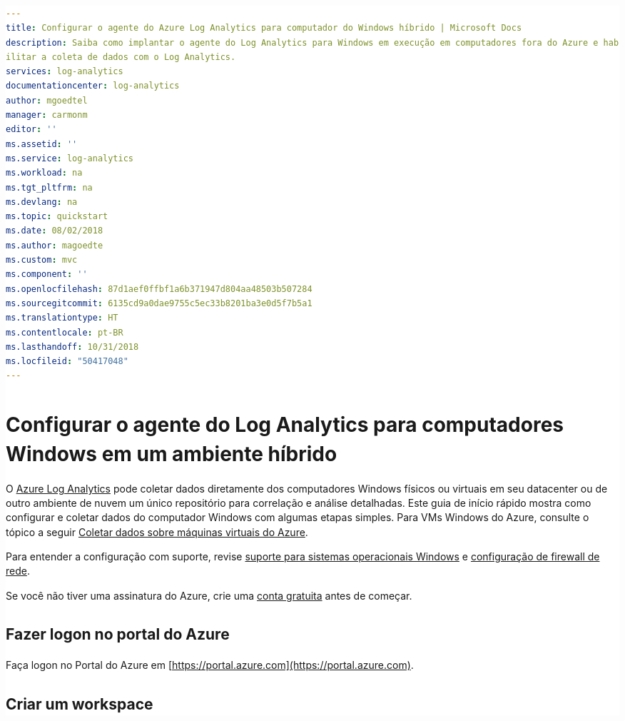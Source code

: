 ```yaml
---
title: Configurar o agente do Azure Log Analytics para computador do Windows híbrido | Microsoft Docs
description: Saiba como implantar o agente do Log Analytics para Windows em execução em computadores fora do Azure e habilitar a coleta de dados com o Log Analytics.
services: log-analytics
documentationcenter: log-analytics
author: mgoedtel
manager: carmonm
editor: ''
ms.assetid: ''
ms.service: log-analytics
ms.workload: na
ms.tgt_pltfrm: na
ms.devlang: na
ms.topic: quickstart
ms.date: 08/02/2018
ms.author: magoedte
ms.custom: mvc
ms.component: ''
ms.openlocfilehash: 87d1aef0ffbf1a6b371947d804aa48503b507284
ms.sourcegitcommit: 6135cd9a0dae9755c5ec33b8201ba3e0d5f7b5a1
ms.translationtype: HT
ms.contentlocale: pt-BR
ms.lasthandoff: 10/31/2018
ms.locfileid: "50417048"
---
```

# <a name="configure-log-analytics-agent-for-windows-computers-in-a-hybrid-environment"></a>Configurar o agente do Log Analytics para computadores Windows em um ambiente híbrido
O [Azure Log Analytics](log-analytics-overview.md) pode coletar dados diretamente dos computadores Windows físicos ou virtuais em seu datacenter ou de outro ambiente de nuvem um único repositório para correlação e análise detalhadas.  Este guia de início rápido mostra como configurar e coletar dados do computador Windows com algumas etapas simples.  Para VMs Windows do Azure, consulte o tópico a seguir [Coletar dados sobre máquinas virtuais do Azure](log-analytics-quick-collect-azurevm.md).  

Para entender a configuração com suporte, revise [suporte para sistemas operacionais Windows](log-analytics-concept-hybrid.md#supported-windows-operating-systems) e [configuração de firewall de rede](log-analytics-concept-hybrid.md#network-firewall-requirements).
 
Se você não tiver uma assinatura do Azure, crie uma [conta gratuita](https://azure.microsoft.com/free/?WT.mc_id=A261C142F) antes de começar.

## <a name="log-in-to-azure-portal"></a>Fazer logon no portal do Azure
Faça logon no Portal do Azure em [https://portal.azure.com](https://portal.azure.com). 

## <a name="create-a-workspace"></a>Criar um workspace